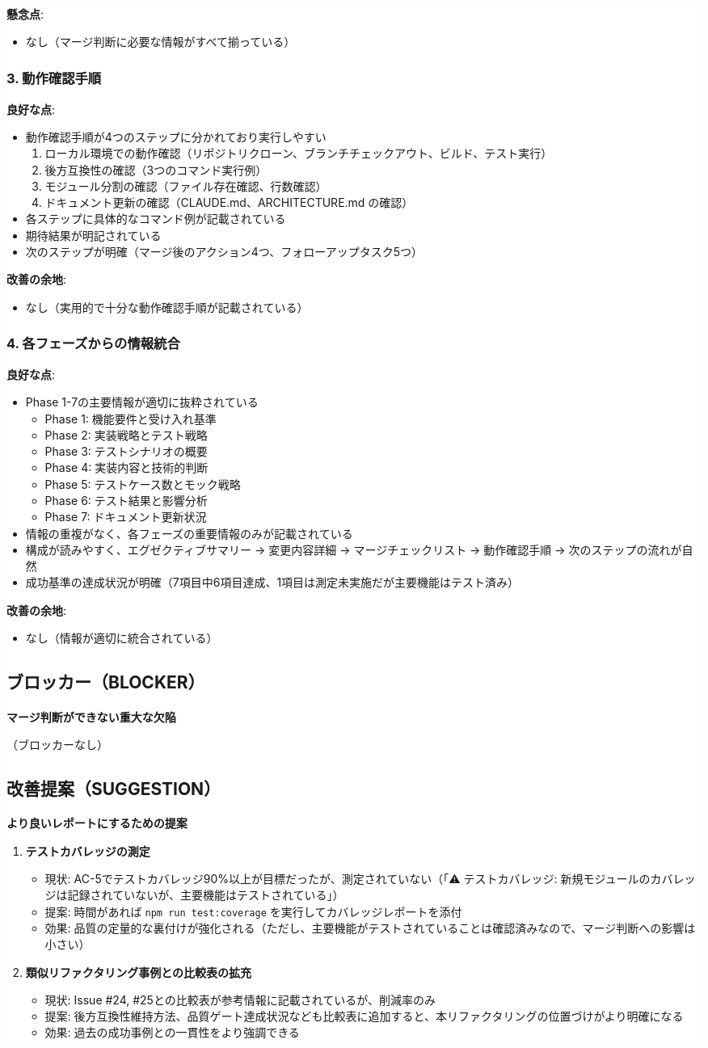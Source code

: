 **懸念点**:
- なし（マージ判断に必要な情報がすべて揃っている）

### 3. 動作確認手順

**良好な点**:
- 動作確認手順が4つのステップに分かれており実行しやすい
  1. ローカル環境での動作確認（リポジトリクローン、ブランチチェックアウト、ビルド、テスト実行）
  2. 後方互換性の確認（3つのコマンド実行例）
  3. モジュール分割の確認（ファイル存在確認、行数確認）
  4. ドキュメント更新の確認（CLAUDE.md、ARCHITECTURE.md の確認）
- 各ステップに具体的なコマンド例が記載されている
- 期待結果が明記されている
- 次のステップが明確（マージ後のアクション4つ、フォローアップタスク5つ）

**改善の余地**:
- なし（実用的で十分な動作確認手順が記載されている）

### 4. 各フェーズからの情報統合

**良好な点**:
- Phase 1-7の主要情報が適切に抜粋されている
  - Phase 1: 機能要件と受け入れ基準
  - Phase 2: 実装戦略とテスト戦略
  - Phase 3: テストシナリオの概要
  - Phase 4: 実装内容と技術的判断
  - Phase 5: テストケース数とモック戦略
  - Phase 6: テスト結果と影響分析
  - Phase 7: ドキュメント更新状況
- 情報の重複がなく、各フェーズの重要情報のみが記載されている
- 構成が読みやすく、エグゼクティブサマリー → 変更内容詳細 → マージチェックリスト → 動作確認手順 → 次のステップの流れが自然
- 成功基準の達成状況が明確（7項目中6項目達成、1項目は測定未実施だが主要機能はテスト済み）

**改善の余地**:
- なし（情報が適切に統合されている）

## ブロッカー（BLOCKER）

**マージ判断ができない重大な欠陥**

（ブロッカーなし）

## 改善提案（SUGGESTION）

**より良いレポートにするための提案**

1. **テストカバレッジの測定**
   - 現状: AC-5でテストカバレッジ90%以上が目標だったが、測定されていない（「⚠️ テストカバレッジ: 新規モジュールのカバレッジは記録されていないが、主要機能はテストされている」）
   - 提案: 時間があれば `npm run test:coverage` を実行してカバレッジレポートを添付
   - 効果: 品質の定量的な裏付けが強化される（ただし、主要機能がテストされていることは確認済みなので、マージ判断への影響は小さい）

2. **類似リファクタリング事例との比較表の拡充**
   - 現状: Issue #24, #25との比較表が参考情報に記載されているが、削減率のみ
   - 提案: 後方互換性維持方法、品質ゲート達成状況なども比較表に追加すると、本リファクタリングの位置づけがより明確になる
   - 効果: 過去の成功事例との一貫性をより強調できる
